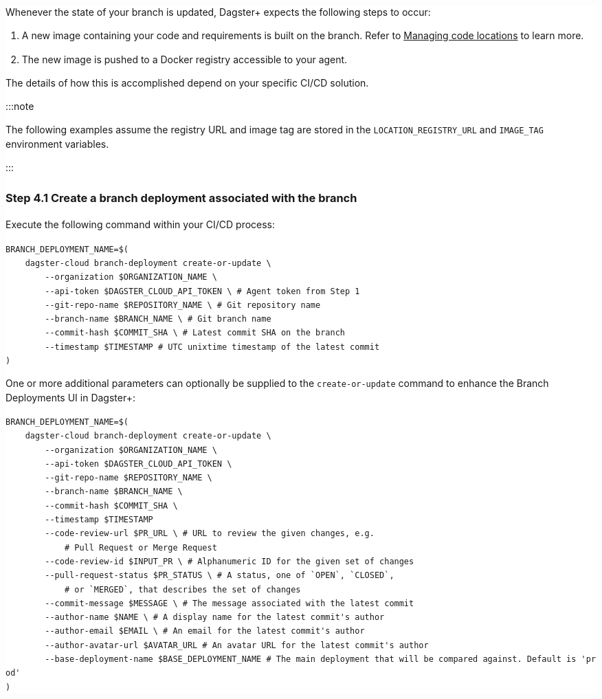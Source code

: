 Whenever the state of your branch is updated, Dagster+ expects the following steps to occur:

1. A new image containing your code and requirements is built on the branch. Refer to [Managing code locations](/todo) to learn more.

2. The new image is pushed to a Docker registry accessible to your agent.

The details of how this is accomplished depend on your specific CI/CD solution.

:::note

The following examples assume the registry URL and image tag are stored in the `LOCATION_REGISTRY_URL` and `IMAGE_TAG` environment variables.

:::

### Step 4.1 Create a branch deployment associated with the branch

Execute the following command within your CI/CD process:

   ```shell
   BRANCH_DEPLOYMENT_NAME=$(
       dagster-cloud branch-deployment create-or-update \
           --organization $ORGANIZATION_NAME \
           --api-token $DAGSTER_CLOUD_API_TOKEN \ # Agent token from Step 1
           --git-repo-name $REPOSITORY_NAME \ # Git repository name
           --branch-name $BRANCH_NAME \ # Git branch name
           --commit-hash $COMMIT_SHA \ # Latest commit SHA on the branch
           --timestamp $TIMESTAMP # UTC unixtime timestamp of the latest commit
   )
   ```

One or more additional parameters can optionally be supplied to the `create-or-update` command to enhance the Branch Deployments UI in Dagster+:

```shell
BRANCH_DEPLOYMENT_NAME=$(
    dagster-cloud branch-deployment create-or-update \
        --organization $ORGANIZATION_NAME \
        --api-token $DAGSTER_CLOUD_API_TOKEN \
        --git-repo-name $REPOSITORY_NAME \
        --branch-name $BRANCH_NAME \
        --commit-hash $COMMIT_SHA \
        --timestamp $TIMESTAMP
        --code-review-url $PR_URL \ # URL to review the given changes, e.g.
            # Pull Request or Merge Request
        --code-review-id $INPUT_PR \ # Alphanumeric ID for the given set of changes
        --pull-request-status $PR_STATUS \ # A status, one of `OPEN`, `CLOSED`,
            # or `MERGED`, that describes the set of changes
        --commit-message $MESSAGE \ # The message associated with the latest commit
        --author-name $NAME \ # A display name for the latest commit's author
        --author-email $EMAIL \ # An email for the latest commit's author
        --author-avatar-url $AVATAR_URL # An avatar URL for the latest commit's author
        --base-deployment-name $BASE_DEPLOYMENT_NAME # The main deployment that will be compared against. Default is 'prod'
)
```

